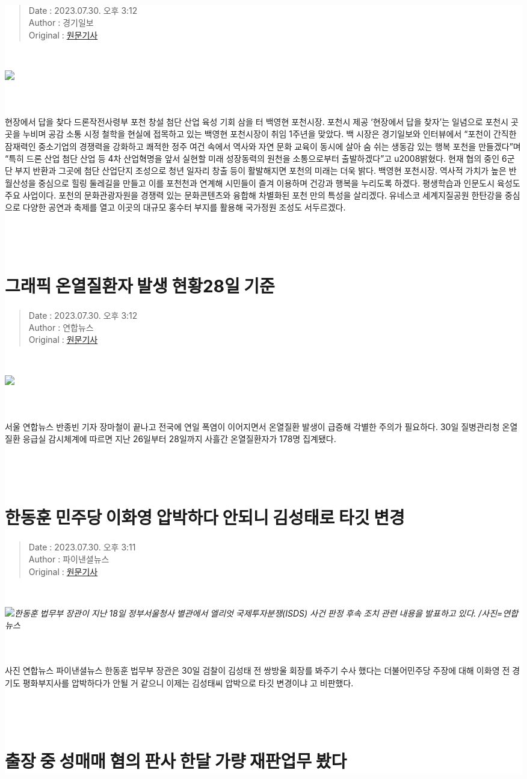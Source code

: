 > Date : 2023.07.30. 오후 3:12  
> Author : 경기일보  
> Original : [원문기사](https://n.news.naver.com/mnews/article/666/0000017537?sid=102)  
<br/>  
  
<img src="https://imgnews.pstatic.net/image/666/2023/07/30/0000017537_001_20230730151201853.jpg?type=w647" id="img1"></img>  
<br/><br/>  
  
현장에서 답을 찾다 드론작전사령부 포천 창설 첨단 산업 육성 기회 삼을 터 백영현 포천시장.
포천시 제공 ‘현장에서 답을 찾자’는 일념으로 포천시 곳곳을 누비며 공감 소통 시정 철학을 현실에 접목하고 있는 백영현 포천시장이 취임 1주년을 맞았다.
백 시장은 경기일보와 인터뷰에서 “포천이 간직한 잠재력인 중소기업의 경쟁력을 강화하고 쾌적한 정주 여건 속에서 역사와 자연 문화 교육이 동시에 살아 숨 쉬는 생동감 있는 행복 포천을 만들겠다”며 “특히 드론 산업 첨단 산업 등 4차 산업혁명을 앞서 실현할 미래 성장동력의 원천을 소통으로부터 출발하겠다”고 u2008밝혔다.
현재 협의 중인 6군단 부지 반환과 그곳에 첨단 산업단지 조성으로 청년 일자리 창출 등이 활발해지면 포천의 미래는 더욱 밝다.
백영현 포천시장.
역사적 가치가 높은 반월산성을 중심으로 힐링 둘레길을 만들고 이를 포천천과 연계해 시민들이 즐겨 이용하며 건강과 행복을 누리도록 하겠다.
평생학습과 인문도시 육성도 주요 사업이다.
포천의 문화관광자원을 경쟁력 있는 문화콘텐츠와 융합해 차별화된 포천 만의 특성을 살리겠다.
유네스코 세계지질공원 한탄강을 중심으로 다양한 공연과 축제를 열고 이곳의 대규모 홍수터 부지를 활용해 국가정원 조성도 서두르겠다.  
<br/><br/><br/>  

  
# 그래픽 온열질환자 발생 현황28일 기준  
  
> Date : 2023.07.30. 오후 3:12  
> Author : 연합뉴스  
> Original : [원문기사](https://n.news.naver.com/mnews/article/001/0014101398?sid=102)  
<br/>  
  
<img src="https://imgnews.pstatic.net/image/001/2023/07/30/GYH2023073000020004401_P2_20230730151207916.jpg?type=w647" id="img1"></img>  
<br/><br/>  
  
서울 연합뉴스 반종빈 기자 장마철이 끝나고 전국에 연일 폭염이 이어지면서 온열질환 발생이 급증해 각별한 주의가 필요하다. 30일 질병관리청 온열질환 응급실 감시체계에 따르면 지난 26일부터 28일까지 사흘간 온열질환자가 178명 집계됐다.  
<br/><br/><br/>  

  
# 한동훈 민주당 이화영 압박하다 안되니 김성태로 타깃 변경  
  
> Date : 2023.07.30. 오후 3:11  
> Author : 파이낸셜뉴스  
> Original : [원문기사](https://n.news.naver.com/mnews/article/014/0005049607?sid=102)  
<br/>  
  
<img src="https://imgnews.pstatic.net/image/014/2023/07/30/0005049607_001_20230730151107574.jpg?type=w647" id="img1"></img><em class="img_desc">한동훈 법무부 장관이 지난 18일 정부서울청사 별관에서 엘리엇 국제투자분쟁(ISDS) 사건 판정 후속 조치 관련 내용을 발표하고 있다. /사진=연합뉴스</em>  
<br/><br/>  
  
사진 연합뉴스 파이낸셜뉴스 한동훈 법무부 장관은 30일 검찰이 김성태 전 쌍방울 회장를 봐주기 수사 했다는 더불어민주당 주장에 대해 이화영 전 경기도 평화부지사를 압박하다가 안될 거 같으니 이제는 김성태씨 압박으로 타깃 변경이냐 고 비판했다.  
<br/><br/><br/>  

  
# 출장 중 성매매 혐의 판사 한달 가량 재판업무 봤다  
  